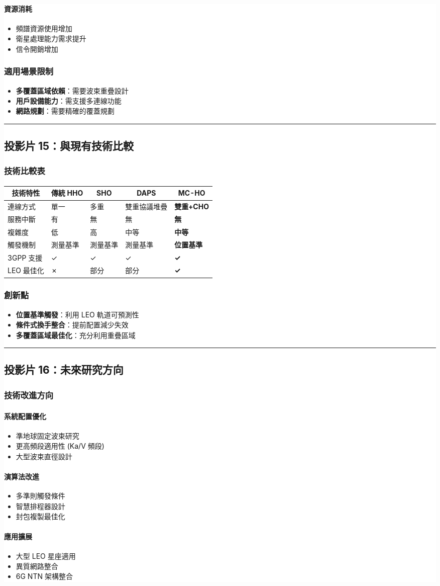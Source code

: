 #### **資源消耗**
- 頻譜資源使用增加
- 衛星處理能力需求提升
- 信令開銷增加

### 適用場景限制
- **多覆蓋區域依賴**：需要波束重疊設計
- **用戶設備能力**：需支援多連線功能
- **網路規劃**：需要精確的覆蓋規劃

---

## 投影片 15：與現有技術比較

### 技術比較表
| 技術特性 | 傳統 HHO | SHO | DAPS | **MC-HO** |
|----------|----------|-----|------|-----------|
| 連線方式 | 單一 | 多重 | 雙重協議堆疊 | **雙重+CHO** |
| 服務中斷 | 有 | 無 | 無 | **無** |
| 複雜度 | 低 | 高 | 中等 | **中等** |
| 觸發機制 | 測量基準 | 測量基準 | 測量基準 | **位置基準** |
| 3GPP 支援 | ✓ | ✓ | ✓ | **✓** |
| LEO 最佳化 | ✗ | 部分 | 部分 | **✓** |

### 創新點
- **位置基準觸發**：利用 LEO 軌道可預測性
- **條件式換手整合**：提前配置減少失效
- **多覆蓋區域最佳化**：充分利用重疊區域

---

## 投影片 16：未來研究方向

### 技術改進方向
#### **系統配置優化**
- 準地球固定波束研究
- 更高頻段適用性 (Ka/V 頻段)
- 大型波束直徑設計

#### **演算法改進**
- 多準則觸發條件
- 智慧排程器設計
- 封包複製最佳化

#### **應用擴展**
- 大型 LEO 星座適用
- 異質網路整合
- 6G NTN 架構整合

